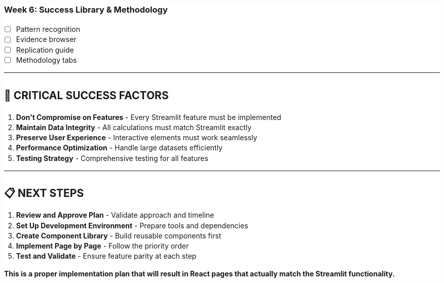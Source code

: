 ### **Week 6: Success Library & Methodology**
- [ ] Pattern recognition
- [ ] Evidence browser
- [ ] Replication guide
- [ ] Methodology tabs

---

## 🚨 **CRITICAL SUCCESS FACTORS**

1. **Don't Compromise on Features** - Every Streamlit feature must be implemented
2. **Maintain Data Integrity** - All calculations must match Streamlit exactly
3. **Preserve User Experience** - Interactive elements must work seamlessly
4. **Performance Optimization** - Handle large datasets efficiently
5. **Testing Strategy** - Comprehensive testing for all features

---

## 📋 **NEXT STEPS**

1. **Review and Approve Plan** - Validate approach and timeline
2. **Set Up Development Environment** - Prepare tools and dependencies
3. **Create Component Library** - Build reusable components first
4. **Implement Page by Page** - Follow the priority order
5. **Test and Validate** - Ensure feature parity at each step

**This is a proper implementation plan that will result in React pages that actually match the Streamlit functionality.** 